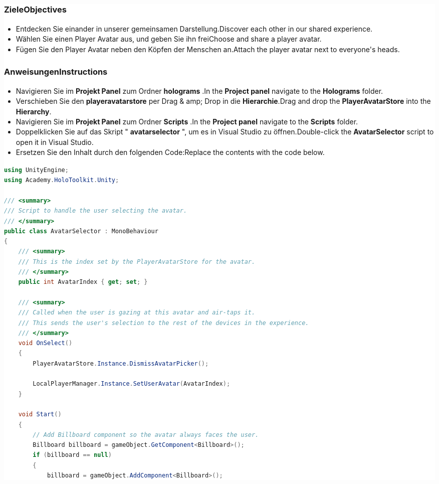 ### <a name="objectives"></a><span data-ttu-id="8abe2-268">Ziele</span><span class="sxs-lookup"><span data-stu-id="8abe2-268">Objectives</span></span>

* <span data-ttu-id="8abe2-269">Entdecken Sie einander in unserer gemeinsamen Darstellung.</span><span class="sxs-lookup"><span data-stu-id="8abe2-269">Discover each other in our shared experience.</span></span>
* <span data-ttu-id="8abe2-270">Wählen Sie einen Player Avatar aus, und geben Sie ihn frei</span><span class="sxs-lookup"><span data-stu-id="8abe2-270">Choose and share a player avatar.</span></span>
* <span data-ttu-id="8abe2-271">Fügen Sie den Player Avatar neben den Köpfen der Menschen an.</span><span class="sxs-lookup"><span data-stu-id="8abe2-271">Attach the player avatar next to everyone's heads.</span></span>

### <a name="instructions"></a><span data-ttu-id="8abe2-272">Anweisungen</span><span class="sxs-lookup"><span data-stu-id="8abe2-272">Instructions</span></span>

* <span data-ttu-id="8abe2-273">Navigieren Sie im **Projekt Panel** zum Ordner **holograms** .</span><span class="sxs-lookup"><span data-stu-id="8abe2-273">In the **Project panel** navigate to the **Holograms** folder.</span></span>
* <span data-ttu-id="8abe2-274">Verschieben Sie den **playeravatarstore** per Drag & amp; Drop in die **Hierarchie**.</span><span class="sxs-lookup"><span data-stu-id="8abe2-274">Drag and drop the **PlayerAvatarStore** into the **Hierarchy**.</span></span>
* <span data-ttu-id="8abe2-275">Navigieren Sie im **Projekt Panel** zum Ordner **Scripts** .</span><span class="sxs-lookup"><span data-stu-id="8abe2-275">In the **Project panel** navigate to the **Scripts** folder.</span></span>
* <span data-ttu-id="8abe2-276">Doppelklicken Sie auf das Skript " **avatarselector** ", um es in Visual Studio zu öffnen.</span><span class="sxs-lookup"><span data-stu-id="8abe2-276">Double-click the **AvatarSelector** script to open it in Visual Studio.</span></span>
* <span data-ttu-id="8abe2-277">Ersetzen Sie den Inhalt durch den folgenden Code:</span><span class="sxs-lookup"><span data-stu-id="8abe2-277">Replace the contents with the code below.</span></span>

```cs
using UnityEngine;
using Academy.HoloToolkit.Unity;

/// <summary>
/// Script to handle the user selecting the avatar.
/// </summary>
public class AvatarSelector : MonoBehaviour
{
    /// <summary>
    /// This is the index set by the PlayerAvatarStore for the avatar.
    /// </summary>
    public int AvatarIndex { get; set; }

    /// <summary>
    /// Called when the user is gazing at this avatar and air-taps it.
    /// This sends the user's selection to the rest of the devices in the experience.
    /// </summary>
    void OnSelect()
    {
        PlayerAvatarStore.Instance.DismissAvatarPicker();

        LocalPlayerManager.Instance.SetUserAvatar(AvatarIndex);
    }

    void Start()
    {
        // Add Billboard component so the avatar always faces the user.
        Billboard billboard = gameObject.GetComponent<Billboard>();
        if (billboard == null)
        {
            billboard = gameObject.AddComponent<Billboard>();
```